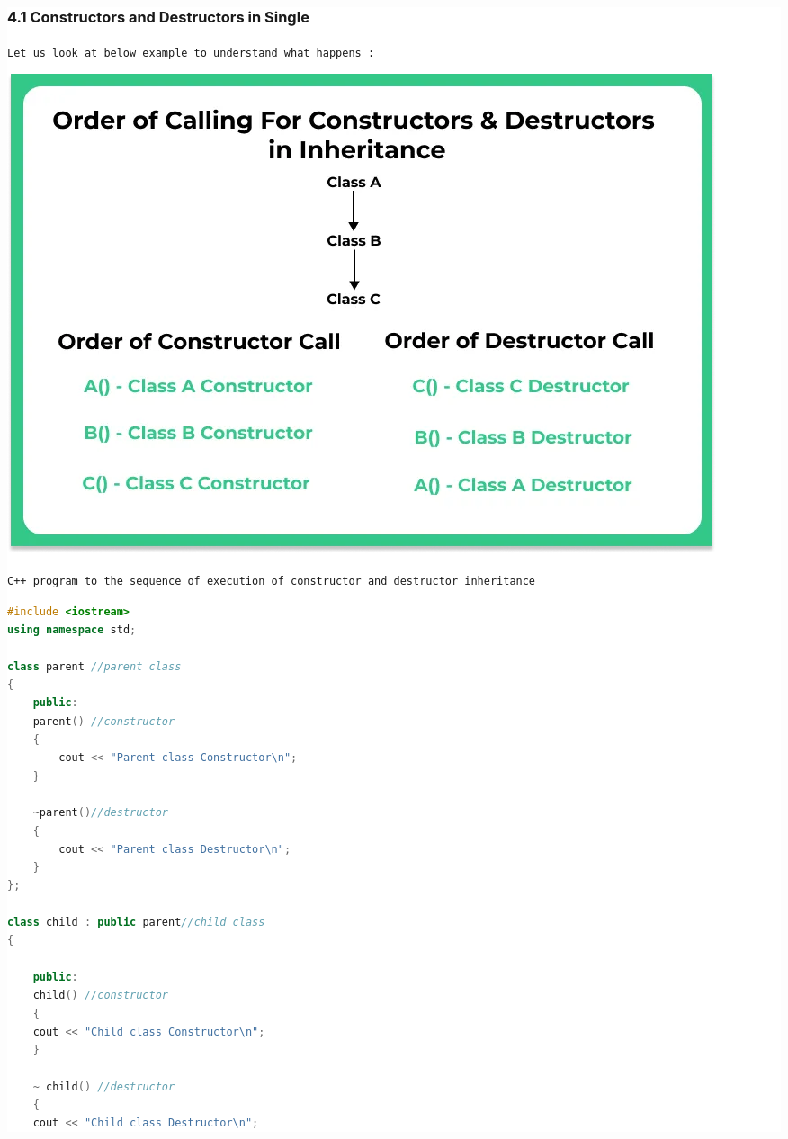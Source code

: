 ### 4.1 Constructors and Destructors in Single

`Let us look at below example to understand what happens :`

![legend](General/Constructors-and-Destructors-in-Inheritance-in-C.png)

`C++ program to the sequence of execution of constructor and destructor inheritance`

```c++
#include <iostream>
using namespace std;

class parent //parent class
{
    public:
    parent() //constructor
    {
        cout << "Parent class Constructor\n";
    }

    ~parent()//destructor
    {
        cout << "Parent class Destructor\n";
    }
};

class child : public parent//child class
{

    public:
    child() //constructor
    {
    cout << "Child class Constructor\n";
    }

    ~ child() //destructor
    {
    cout << "Child class Destructor\n";
```